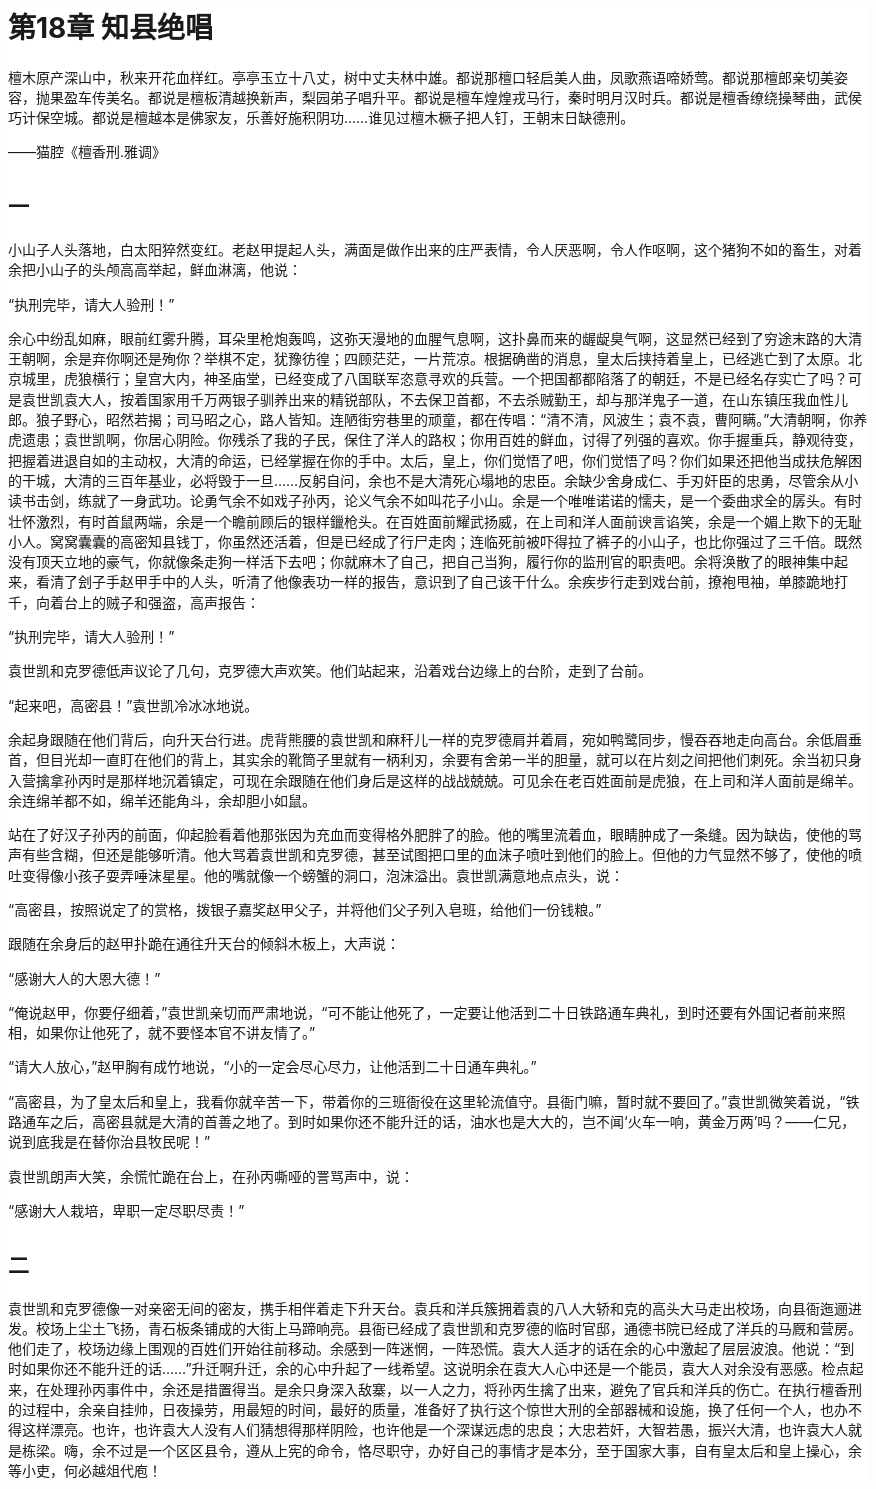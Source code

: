   

# 第18章 知县绝唱

檀木原产深山中，秋来开花血样红。亭亭玉立十八丈，树中丈夫林中雄。都说那檀口轻启美人曲，凤歌燕语啼娇莺。都说那檀郎亲切美姿容，抛果盈车传美名。都说是檀板清越换新声，梨园弟子唱升平。都说是檀车煌煌戎马行，秦时明月汉时兵。都说是檀香缭绕操琴曲，武侯巧计保空城。都说是檀越本是佛家友，乐善好施积阴功……谁见过檀木橛子把人钉，王朝末日缺德刑。

——猫腔《檀香刑.雅调》

## 一

小山子人头落地，白太阳猝然变红。老赵甲提起人头，满面是做作出来的庄严表情，令人厌恶啊，令人作呕啊，这个猪狗不如的畜生，对着余把小山子的头颅高高举起，鲜血淋漓，他说：

“执刑完毕，请大人验刑！”

余心中纷乱如麻，眼前红雾升腾，耳朵里枪炮轰鸣，这弥天漫地的血腥气息啊，这扑鼻而来的龌龊臭气啊，这显然已经到了穷途末路的大清王朝啊，余是弃你啊还是殉你？举棋不定，犹豫彷徨；四顾茫茫，一片荒凉。根据确凿的消息，皇太后挟持着皇上，已经逃亡到了太原。北京城里，虎狼横行；皇宫大内，神圣庙堂，已经变成了八国联军恣意寻欢的兵营。一个把国都都陷落了的朝廷，不是已经名存实亡了吗？可是袁世凯袁大人，按着国家用千万两银子驯养出来的精锐部队，不去保卫首都，不去杀贼勤王，却与那洋鬼子一道，在山东镇压我血性儿郎。狼子野心，昭然若揭；司马昭之心，路人皆知。连陋街穷巷里的顽童，都在传唱：“清不清，风波生；袁不袁，曹阿瞒。”大清朝啊，你养虎遗患；袁世凯啊，你居心阴险。你残杀了我的子民，保住了洋人的路权；你用百姓的鲜血，讨得了列强的喜欢。你手握重兵，静观待变，把握着进退自如的主动权，大清的命运，已经掌握在你的手中。太后，皇上，你们觉悟了吧，你们觉悟了吗？你们如果还把他当成扶危解困的干城，大清的三百年基业，必将毁于一旦……反躬自问，余也不是大清死心塌地的忠臣。余缺少舍身成仁、手刃奸臣的忠勇，尽管余从小读书击剑，练就了一身武功。论勇气余不如戏子孙丙，论义气余不如叫花子小山。余是一个唯唯诺诺的懦夫，是一个委曲求全的孱头。有时壮怀激烈，有时首鼠两端，余是一个瞻前顾后的银样鑞枪头。在百姓面前耀武扬威，在上司和洋人面前谀言谄笑，余是一个媚上欺下的无耻小人。窝窝囊囊的高密知县钱丁，你虽然还活着，但是已经成了行尸走肉；连临死前被吓得拉了裤子的小山子，也比你强过了三千倍。既然没有顶天立地的豪气，你就像条走狗一样活下去吧；你就麻木了自己，把自己当狗，履行你的监刑官的职责吧。余将涣散了的眼神集中起来，看清了刽子手赵甲手中的人头，听清了他像表功一样的报告，意识到了自己该干什么。余疾步行走到戏台前，撩袍甩袖，单膝跪地打千，向着台上的贼子和强盗，高声报告：

“执刑完毕，请大人验刑！”

袁世凯和克罗德低声议论了几句，克罗德大声欢笑。他们站起来，沿着戏台边缘上的台阶，走到了台前。

“起来吧，高密县！”袁世凯冷冰冰地说。

余起身跟随在他们背后，向升天台行进。虎背熊腰的袁世凯和麻秆儿一样的克罗德肩并着肩，宛如鸭鹭同步，慢吞吞地走向高台。余低眉垂首，但目光却一直盯在他们的背上，其实余的靴筒子里就有一柄利刃，余要有舍弟一半的胆量，就可以在片刻之间把他们刺死。余当初只身入营擒拿孙丙时是那样地沉着镇定，可现在余跟随在他们身后是这样的战战兢兢。可见余在老百姓面前是虎狼，在上司和洋人面前是绵羊。余连绵羊都不如，绵羊还能角斗，余却胆小如鼠。

站在了好汉子孙丙的前面，仰起脸看着他那张因为充血而变得格外肥胖了的脸。他的嘴里流着血，眼睛肿成了一条缝。因为缺齿，使他的骂声有些含糊，但还是能够听清。他大骂着袁世凯和克罗德，甚至试图把口里的血沫子喷吐到他们的脸上。但他的力气显然不够了，使他的喷吐变得像小孩子耍弄唾沫星星。他的嘴就像一个螃蟹的洞口，泡沫溢出。袁世凯满意地点点头，说：

“高密县，按照说定了的赏格，拨银子嘉奖赵甲父子，并将他们父子列入皂班，给他们一份钱粮。”

跟随在余身后的赵甲扑跪在通往升天台的倾斜木板上，大声说：

“感谢大人的大恩大德！”

“俺说赵甲，你要仔细着，”袁世凯亲切而严肃地说，“可不能让他死了，一定要让他活到二十日铁路通车典礼，到时还要有外国记者前来照相，如果你让他死了，就不要怪本官不讲友情了。”

“请大人放心，”赵甲胸有成竹地说，“小的一定会尽心尽力，让他活到二十日通车典礼。”

“高密县，为了皇太后和皇上，我看你就辛苦一下，带着你的三班衙役在这里轮流值守。县衙门嘛，暂时就不要回了。”袁世凯微笑着说，“铁路通车之后，高密县就是大清的首善之地了。到时如果你还不能升迁的话，油水也是大大的，岂不闻‘火车一响，黄金万两’吗？——仁兄，说到底我是在替你治县牧民呢！”

袁世凯朗声大笑，余慌忙跪在台上，在孙丙嘶哑的詈骂声中，说：

“感谢大人栽培，卑职一定尽职尽责！”

## 二

袁世凯和克罗德像一对亲密无间的密友，携手相伴着走下升天台。袁兵和洋兵簇拥着袁的八人大轿和克的高头大马走出校场，向县衙迤逦进发。校场上尘土飞扬，青石板条铺成的大街上马蹄响亮。县衙已经成了袁世凯和克罗德的临时官邸，通德书院已经成了洋兵的马厩和营房。他们走了，校场边缘上围观的百姓们开始往前移动。余感到一阵迷惘，一阵恐慌。袁大人适才的话在余的心中激起了层层波浪。他说：“到时如果你还不能升迁的话……”升迁啊升迁，余的心中升起了一线希望。这说明余在袁大人心中还是一个能员，袁大人对余没有恶感。检点起来，在处理孙丙事件中，余还是措置得当。是余只身深入敌寨，以一人之力，将孙丙生擒了出来，避免了官兵和洋兵的伤亡。在执行檀香刑的过程中，余亲自挂帅，日夜操劳，用最短的时间，最好的质量，准备好了执行这个惊世大刑的全部器械和设施，换了任何一个人，也办不得这样漂亮。也许，也许袁大人没有人们猜想得那样阴险，也许他是一个深谋远虑的忠良；大忠若奸，大智若愚，振兴大清，也许袁大人就是栋梁。嗨，余不过是一个区区县令，遵从上宪的命令，恪尽职守，办好自己的事情才是本分，至于国家大事，自有皇太后和皇上操心，余等小吏，何必越俎代庖！

